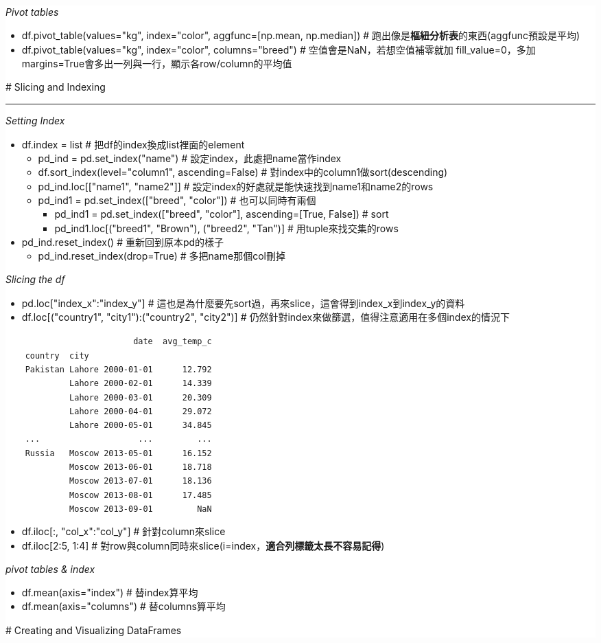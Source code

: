 *Pivot tables*
- df.pivot_table(values="kg", index="color", aggfunc=[np.mean, np.median])  # 跑出像是**樞紐分析表**的東西(aggfunc預設是平均)
- df.pivot_table(values="kg", index="color", columns="breed")  # 空值會是NaN，若想空值補零就加 fill_value=0，多加margins=True會多出一列與一行，顯示各row/column的平均值


<a name="3"/>
# Slicing and Indexing

***

*Setting Index*
- df.index = list  # 把df的index換成list裡面的element
    - pd_ind = pd.set_index("name")  # 設定index，此處把name當作index
    - df.sort_index(level="column1", ascending=False)  # 對index中的column1做sort(descending)
    - pd_ind.loc[["name1", "name2"]]  # 設定index的好處就是能快速找到name1和name2的rows
    - pd_ind1 = pd.set_index(["breed", "color"])  # 也可以同時有兩個
        - pd_ind1 = pd.set_index(["breed", "color"], ascending=[True, False])  # sort
        - pd_ind1.loc[("breed1", "Brown"), ("breed2", "Tan")]  # 用tuple來找交集的rows
- pd_ind.reset_index()  # 重新回到原本pd的樣子
    - pd_ind.reset_index(drop=True)  # 多把name那個col刪掉

*Slicing the df*
- pd.loc["index_x":"index_y"]  # 這也是為什麼要先sort過，再來slice，這會得到index_x到index_y的資料
- df.loc[("country1", "city1"):("country2", "city2")]  # 仍然針對index來做篩選，值得注意適用在多個index的情況下
```
                          date  avg_temp_c
    country  city                         
    Pakistan Lahore 2000-01-01      12.792
             Lahore 2000-02-01      14.339
             Lahore 2000-03-01      20.309
             Lahore 2000-04-01      29.072
             Lahore 2000-05-01      34.845
    ...                    ...         ...
    Russia   Moscow 2013-05-01      16.152
             Moscow 2013-06-01      18.718
             Moscow 2013-07-01      18.136
             Moscow 2013-08-01      17.485
             Moscow 2013-09-01         NaN
```
- df.iloc[:, "col_x":"col_y"]  # 針對column來slice
- df.iloc[2:5, 1:4]  # 對row與column同時來slice(i=index，**適合列標籤太長不容易記得**)

*pivot tables & index*
- df.mean(axis="index")  # 替index算平均
- df.mean(axis="columns")  # 替columns算平均


<a name="4"/>
# Creating and Visualizing DataFrames
